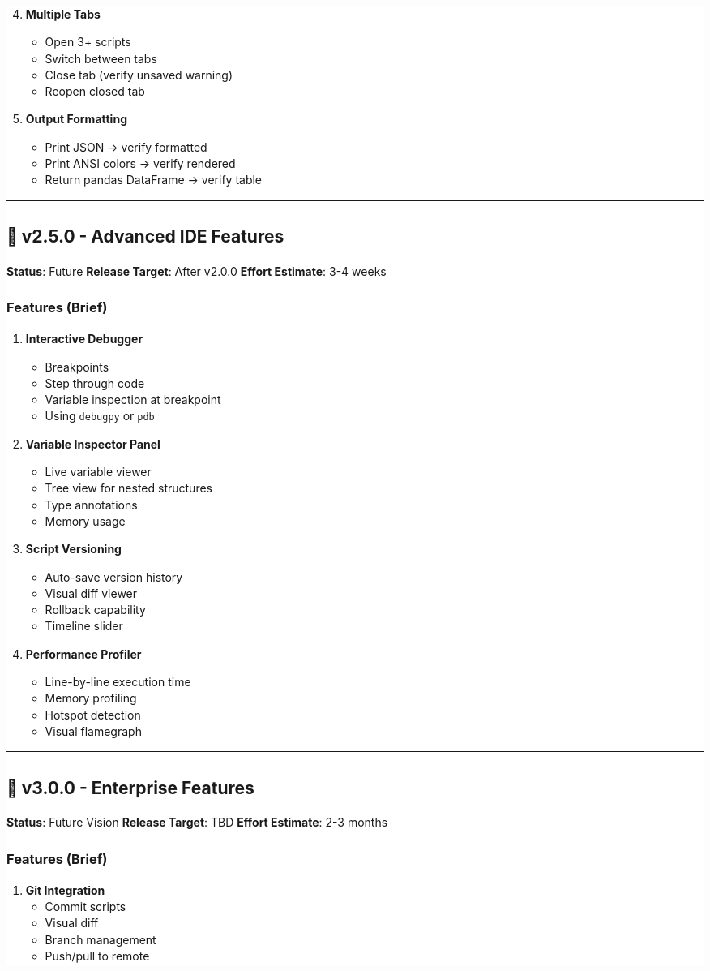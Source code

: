 4. **Multiple Tabs**
   - Open 3+ scripts
   - Switch between tabs
   - Close tab (verify unsaved warning)
   - Reopen closed tab

5. **Output Formatting**
   - Print JSON → verify formatted
   - Print ANSI colors → verify rendered
   - Return pandas DataFrame → verify table

---

## 🎨 v2.5.0 - Advanced IDE Features

**Status**: Future
**Release Target**: After v2.0.0
**Effort Estimate**: 3-4 weeks

### Features (Brief)
1. **Interactive Debugger**
   - Breakpoints
   - Step through code
   - Variable inspection at breakpoint
   - Using `debugpy` or `pdb`

2. **Variable Inspector Panel**
   - Live variable viewer
   - Tree view for nested structures
   - Type annotations
   - Memory usage

3. **Script Versioning**
   - Auto-save version history
   - Visual diff viewer
   - Rollback capability
   - Timeline slider

4. **Performance Profiler**
   - Line-by-line execution time
   - Memory profiling
   - Hotspot detection
   - Visual flamegraph

---

## 🚢 v3.0.0 - Enterprise Features

**Status**: Future Vision
**Release Target**: TBD
**Effort Estimate**: 2-3 months

### Features (Brief)
1. **Git Integration**
   - Commit scripts
   - Visual diff
   - Branch management
   - Push/pull to remote
